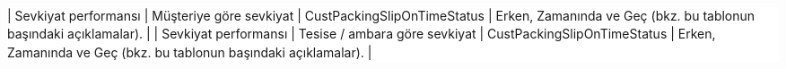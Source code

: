 | Sevkiyat performansı        | Müşteriye göre sevkiyat                      | CustPackingSlipOnTimeStatus           | Erken, Zamanında ve Geç (bkz. bu tablonun başındaki açıklamalar).                                                                                                                                                                                                                                                                                                                                                                                                                        |
| Sevkiyat performansı        | Tesise / ambara göre sevkiyat              | CustPackingSlipOnTimeStatus           | Erken, Zamanında ve Geç (bkz. bu tablonun başındaki açıklamalar).                                                                                                                                                                                                                                                                                                                                                                                                                        |

